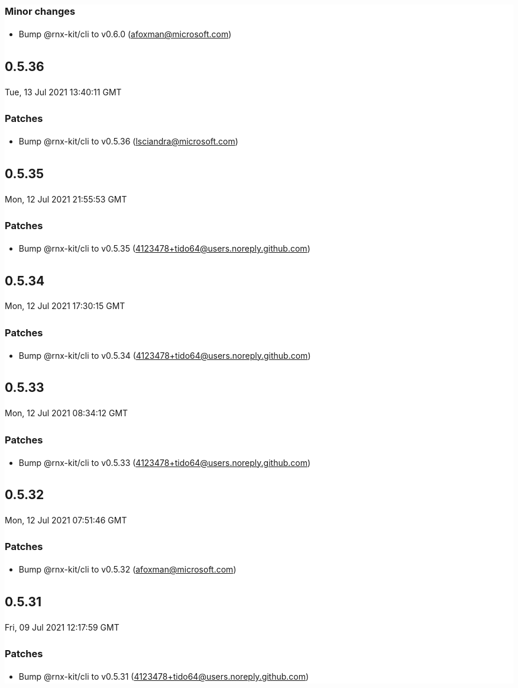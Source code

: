 ### Minor changes

- Bump @rnx-kit/cli to v0.6.0 (afoxman@microsoft.com)

## 0.5.36

Tue, 13 Jul 2021 13:40:11 GMT

### Patches

- Bump @rnx-kit/cli to v0.5.36 (lsciandra@microsoft.com)

## 0.5.35

Mon, 12 Jul 2021 21:55:53 GMT

### Patches

- Bump @rnx-kit/cli to v0.5.35 (4123478+tido64@users.noreply.github.com)

## 0.5.34

Mon, 12 Jul 2021 17:30:15 GMT

### Patches

- Bump @rnx-kit/cli to v0.5.34 (4123478+tido64@users.noreply.github.com)

## 0.5.33

Mon, 12 Jul 2021 08:34:12 GMT

### Patches

- Bump @rnx-kit/cli to v0.5.33 (4123478+tido64@users.noreply.github.com)

## 0.5.32

Mon, 12 Jul 2021 07:51:46 GMT

### Patches

- Bump @rnx-kit/cli to v0.5.32 (afoxman@microsoft.com)

## 0.5.31

Fri, 09 Jul 2021 12:17:59 GMT

### Patches

- Bump @rnx-kit/cli to v0.5.31 (4123478+tido64@users.noreply.github.com)
